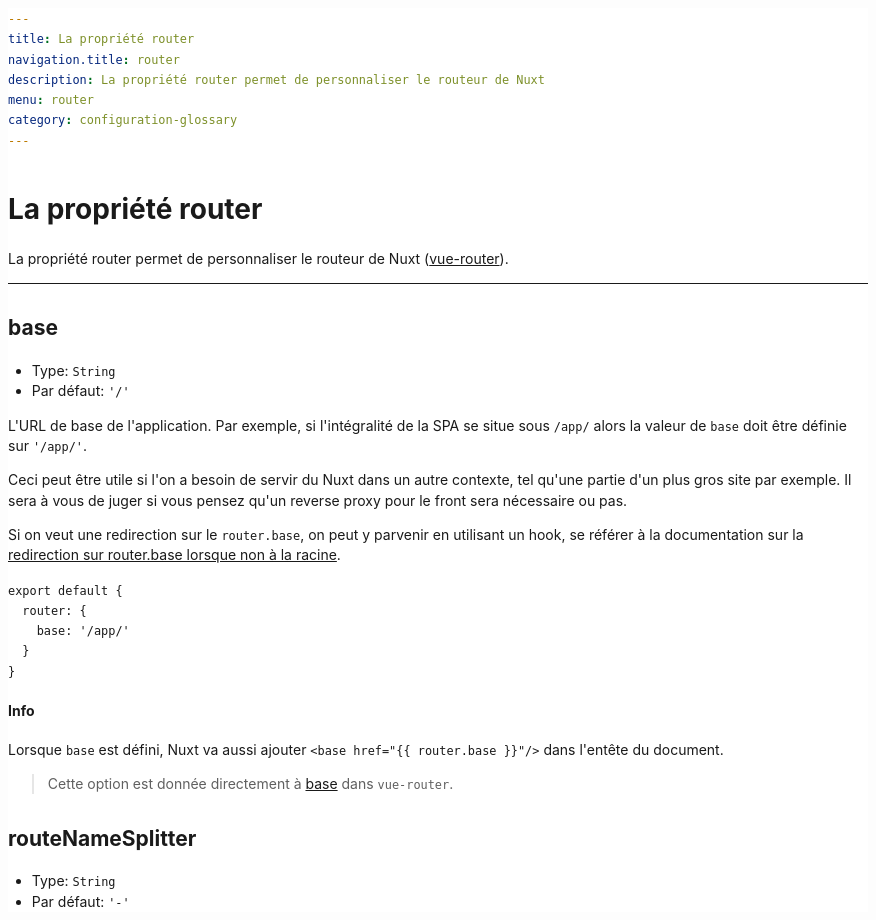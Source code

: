 ```yaml
---
title: La propriété router
navigation.title: router
description: La propriété router permet de personnaliser le routeur de Nuxt
menu: router
category: configuration-glossary
---
```


# La propriété router

La propriété router permet de personnaliser le routeur de Nuxt ([vue-router](https://v3.router.vuejs.org/fr/)).

---

## base

- Type: `String`
- Par défaut: `'/'`

L'URL de base de l'application. Par exemple, si l'intégralité de la SPA se situe sous `/app/` alors la valeur de `base` doit être définie sur `'/app/'`.

Ceci peut être utile si l'on a besoin de servir du Nuxt dans un autre contexte, tel qu'une partie d'un plus gros site par exemple. Il sera à vous de juger si vous pensez qu'un reverse proxy pour le front sera nécessaire ou pas.

Si on veut une redirection sur le `router.base`, on peut y parvenir en utilisant un hook, se référer à la documentation sur la [redirection sur router.base lorsque non à la racine](./configuration-glossary/configuration-hooks#redirect-to-routerbase-when-not-on-root).

```js{}[nuxt.config.js]
export default {
  router: {
    base: '/app/'
  }
}
```

#### Info
Lorsque `base` est défini, Nuxt va aussi ajouter `<base href="{{ router.base }}"/>` dans l'entête du document.


> Cette option est donnée directement à [base](https://v3.router.vuejs.org/fr/api/#base) dans `vue-router`.

## routeNameSplitter

- Type: `String`
- Par défaut: `'-'`
